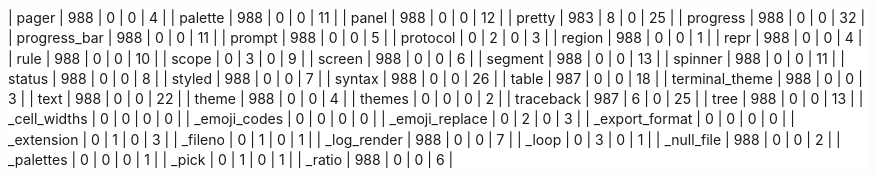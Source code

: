 | pager | 988 | 0 | 0 | 4 |
| palette | 988 | 0 | 0 | 11 |
| panel | 988 | 0 | 0 | 12 |
| pretty | 983 | 8 | 0 | 25 |
| progress | 988 | 0 | 0 | 32 |
| progress_bar | 988 | 0 | 0 | 11 |
| prompt | 988 | 0 | 0 | 5 |
| protocol | 0 | 2 | 0 | 3 |
| region | 988 | 0 | 0 | 1 |
| repr | 988 | 0 | 0 | 4 |
| rule | 988 | 0 | 0 | 10 |
| scope | 0 | 3 | 0 | 9 |
| screen | 988 | 0 | 0 | 6 |
| segment | 988 | 0 | 0 | 13 |
| spinner | 988 | 0 | 0 | 11 |
| status | 988 | 0 | 0 | 8 |
| styled | 988 | 0 | 0 | 7 |
| syntax | 988 | 0 | 0 | 26 |
| table | 987 | 0 | 0 | 18 |
| terminal_theme | 988 | 0 | 0 | 3 |
| text | 988 | 0 | 0 | 22 |
| theme | 988 | 0 | 0 | 4 |
| themes | 0 | 0 | 0 | 2 |
| traceback | 987 | 6 | 0 | 25 |
| tree | 988 | 0 | 0 | 13 |
| _cell_widths | 0 | 0 | 0 | 0 |
| _emoji_codes | 0 | 0 | 0 | 0 |
| _emoji_replace | 0 | 2 | 0 | 3 |
| _export_format | 0 | 0 | 0 | 0 |
| _extension | 0 | 1 | 0 | 3 |
| _fileno | 0 | 1 | 0 | 1 |
| _log_render | 988 | 0 | 0 | 7 |
| _loop | 0 | 3 | 0 | 1 |
| _null_file | 988 | 0 | 0 | 2 |
| _palettes | 0 | 0 | 0 | 1 |
| _pick | 0 | 1 | 0 | 1 |
| _ratio | 988 | 0 | 0 | 6 |